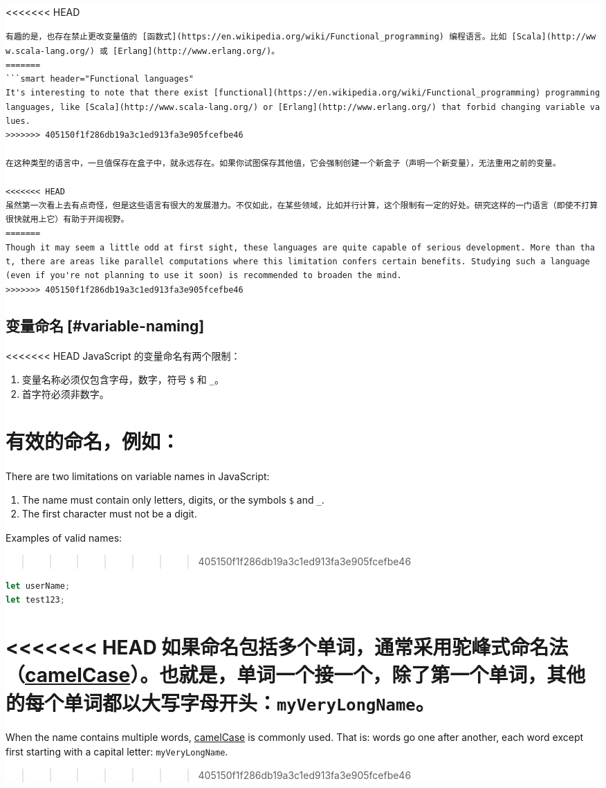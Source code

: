 <<<<<<< HEAD
```smart header="函数式语言"
有趣的是，也存在禁止更改变量值的 [函数式](https://en.wikipedia.org/wiki/Functional_programming) 编程语言。比如 [Scala](http://www.scala-lang.org/) 或 [Erlang](http://www.erlang.org/)。
=======
```smart header="Functional languages"
It's interesting to note that there exist [functional](https://en.wikipedia.org/wiki/Functional_programming) programming languages, like [Scala](http://www.scala-lang.org/) or [Erlang](http://www.erlang.org/) that forbid changing variable values.
>>>>>>> 405150f1f286db19a3c1ed913fa3e905fcefbe46

在这种类型的语言中，一旦值保存在盒子中，就永远存在。如果你试图保存其他值，它会强制创建一个新盒子（声明一个新变量），无法重用之前的变量。

<<<<<<< HEAD
虽然第一次看上去有点奇怪，但是这些语言有很大的发展潜力。不仅如此，在某些领域，比如并行计算，这个限制有一定的好处。研究这样的一门语言（即使不打算很快就用上它）有助于开阔视野。
=======
Though it may seem a little odd at first sight, these languages are quite capable of serious development. More than that, there are areas like parallel computations where this limitation confers certain benefits. Studying such a language (even if you're not planning to use it soon) is recommended to broaden the mind.
>>>>>>> 405150f1f286db19a3c1ed913fa3e905fcefbe46
```

## 变量命名 [#variable-naming]

<<<<<<< HEAD
JavaScript 的变量命名有两个限制：

1. 变量名称必须仅包含字母，数字，符号 `$` 和 `_`。
2. 首字符必须非数字。

有效的命名，例如：
=======
There are two limitations on variable names in JavaScript:

1. The name must contain only letters, digits, or the symbols `$` and `_`.
2. The first character must not be a digit.

Examples of valid names:
>>>>>>> 405150f1f286db19a3c1ed913fa3e905fcefbe46

```js
let userName;
let test123;
```

<<<<<<< HEAD
如果命名包括多个单词，通常采用驼峰式命名法（[camelCase](https://en.wikipedia.org/wiki/CamelCase)）。也就是，单词一个接一个，除了第一个单词，其他的每个单词都以大写字母开头：`myVeryLongName`。
=======
When the name contains multiple words, [camelCase](https://en.wikipedia.org/wiki/CamelCase) is commonly used. That is: words go one after another, each word except first starting with a capital letter: `myVeryLongName`.
>>>>>>> 405150f1f286db19a3c1ed913fa3e905fcefbe46
